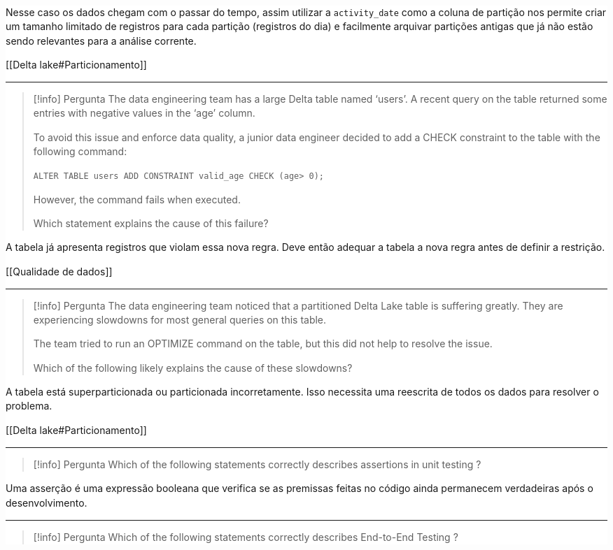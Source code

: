 Nesse caso os dados chegam com o passar do tempo, assim utilizar a `activity_date` como a coluna de partição nos permite criar um tamanho limitado de registros para cada partição (registros do dia) e facilmente arquivar partições antigas  que já não estão sendo relevantes para a análise corrente.

[[Delta lake#Particionamento]]

---

> [!info] Pergunta
> The data engineering team has a large Delta table named ‘users’. A recent query on the table returned some entries with negative values in the ‘age’ column.
> 
> To avoid this issue and enforce data quality, a junior data engineer decided to add a CHECK constraint to the table with the following command:
> 
> `ALTER TABLE users ADD CONSTRAINT valid_age CHECK (age> 0);`
> 
> However, the command fails when executed.
> 
> Which statement explains the cause of this failure?

A tabela já apresenta registros que violam essa nova regra. Deve então adequar a tabela a nova regra antes de definir a restrição.

[[Qualidade de dados]]

---


> [!info] Pergunta
> The data engineering team noticed that a partitioned Delta Lake table is suffering greatly. They are experiencing slowdowns for most general queries on this table.
> 
> The team tried to run an OPTIMIZE command on the table, but this did not help to resolve the issue.
> 
> Which of the following likely explains the cause of these slowdowns?

A tabela está superparticionada ou particionada incorretamente. Isso necessita uma reescrita de todos os dados para resolver o problema.

[[Delta lake#Particionamento]]

---

> [!info] Pergunta
> Which of the following statements correctly describes assertions in unit testing ?

Uma asserção é uma expressão booleana que verifica se as premissas feitas no código ainda permanecem verdadeiras após o desenvolvimento.

---

> [!info] Pergunta
> Which of the following statements correctly describes End-to-End Testing ?
> 
